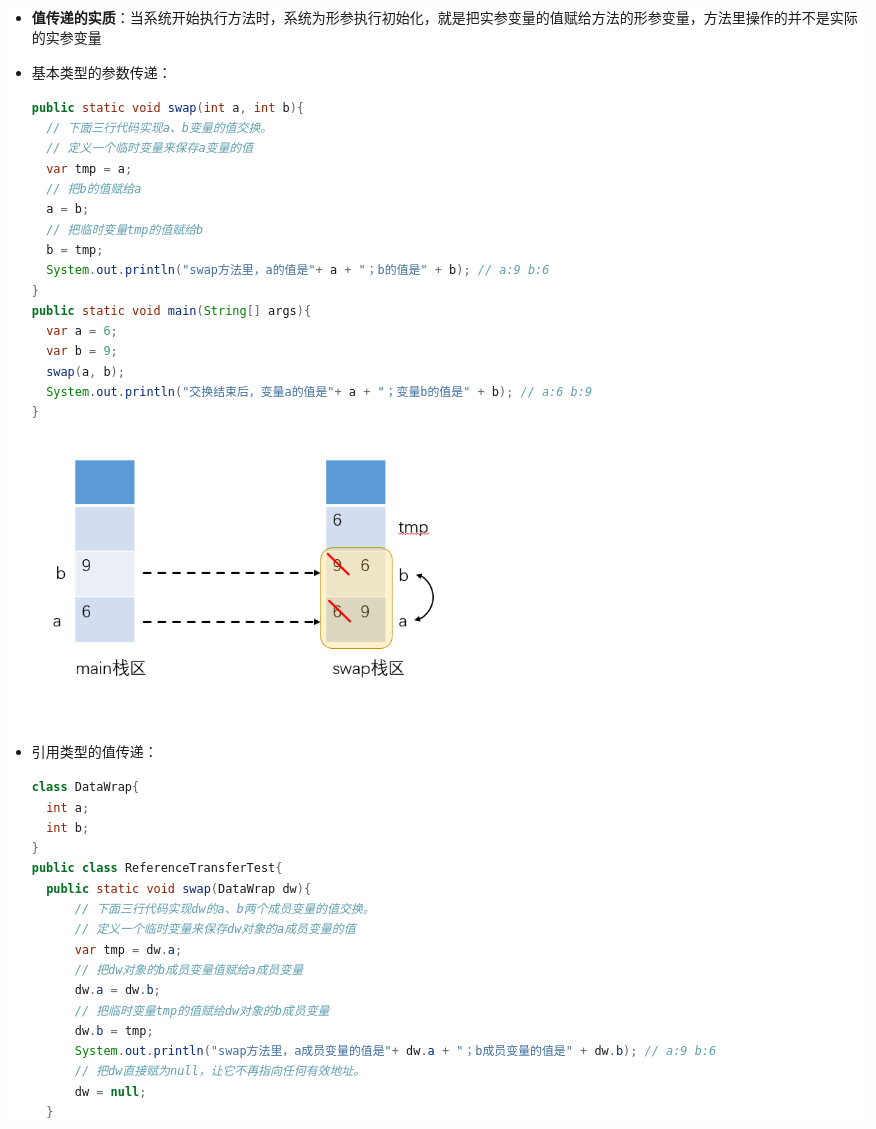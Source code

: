 - **值传递的实质**：当系统开始执行方法时，系统为形参执行初始化，就是把实参变量的值赋给方法的形参变量，方法里操作的并不是实际的实参变量

- 基本类型的参数传递：

  ```java
  public static void swap(int a, int b){
  	// 下面三行代码实现a、b变量的值交换。
  	// 定义一个临时变量来保存a变量的值
  	var tmp = a;
  	// 把b的值赋给a
  	a = b;
  	// 把临时变量tmp的值赋给b
  	b = tmp;
  	System.out.println("swap方法里，a的值是"+ a + "；b的值是" + b); // a:9 b:6
  }
  public static void main(String[] args){
  	var a = 6;
  	var b = 9;
  	swap(a, b);
  	System.out.println("交换结束后，变量a的值是"+ a + "；变量b的值是" + b); // a:6 b:9
  }
  ```

  <img src="Java核心基础.assets\基本类型的参数传递.png" alt="基本类型的参数传递" style="zoom:70%;" />

- 引用类型的值传递：

  ```java
  class DataWrap{
  	int a;
  	int b;
  }
  public class ReferenceTransferTest{
  	public static void swap(DataWrap dw){
  		// 下面三行代码实现dw的a、b两个成员变量的值交换。
  		// 定义一个临时变量来保存dw对象的a成员变量的值
  		var tmp = dw.a;
  		// 把dw对象的b成员变量值赋给a成员变量
  		dw.a = dw.b;
  		// 把临时变量tmp的值赋给dw对象的b成员变量
  		dw.b = tmp;
  		System.out.println("swap方法里，a成员变量的值是"+ dw.a + "；b成员变量的值是" + dw.b); // a:9 b:6
  		// 把dw直接赋为null，让它不再指向任何有效地址。
  		dw = null;
  	}
  ```